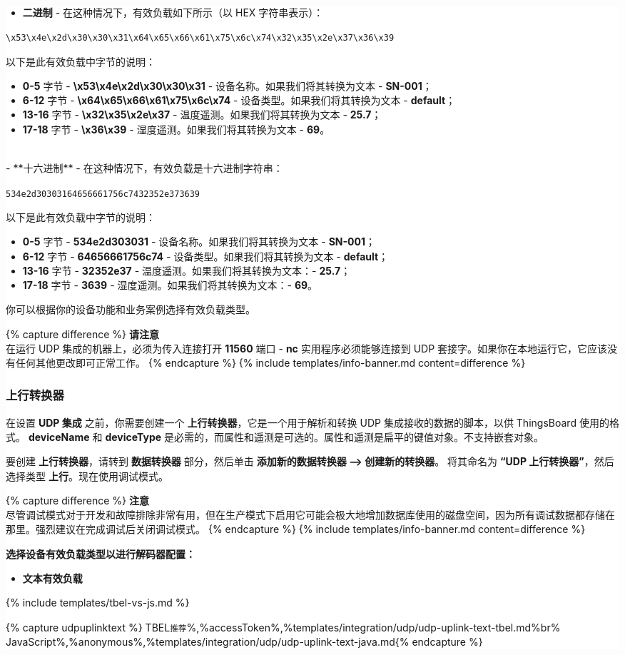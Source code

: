 - **二进制** - 在这种情况下，有效负载如下所示（以 HEX 字符串表示）：

```text
\x53\x4e\x2d\x30\x30\x31\x64\x65\x66\x61\x75\x6c\x74\x32\x35\x2e\x37\x36\x39
``` 

以下是此有效负载中字节的说明：
- **0-5** 字节 - **\x53\x4e\x2d\x30\x30\x31** - 设备名称。如果我们将其转换为文本 - **SN-001**；
- **6-12** 字节 - **\x64\x65\x66\x61\x75\x6c\x74** - 设备类型。如果我们将其转换为文本 - **default**；
- **13-16** 字节 - **\x32\x35\x2e\x37** - 温度遥测。如果我们将其转换为文本 - **25.7**；
- **17-18** 字节 - **\x36\x39** - 湿度遥测。如果我们将其转换为文本 - **69**。
<br>
- **十六进制** - 在这种情况下，有效负载是十六进制字符串：

```text
534e2d30303164656661756c7432352e373639
``` 

以下是此有效负载中字节的说明：
  - **0-5** 字节 - **534e2d303031** - 设备名称。如果我们将其转换为文本 - **SN-001**；
  - **6-12** 字节 - **64656661756c74** - 设备类型。如果我们将其转换为文本 - **default**；
  - **13-16** 字节 - **32352e37** - 温度遥测。如果我们将其转换为文本：- **25.7**；
  - **17-18** 字节 - **3639** - 湿度遥测。如果我们将其转换为文本：- **69**。

你可以根据你的设备功能和业务案例选择有效负载类型。

{% capture difference %}
**请注意**
<br>
在运行 UDP 集成的机器上，必须为传入连接打开 **11560** 端口 - **nc** 实用程序必须能够连接到 UDP 套接字。如果你在本地运行它，它应该没有任何其他更改即可正常工作。
{% endcapture %}
{% include templates/info-banner.md content=difference %}

### 上行转换器

在设置 **UDP 集成** 之前，你需要创建一个 **上行转换器**，它是一个用于解析和转换 UDP 集成接收的数据的脚本，以供 ThingsBoard 使用的格式。
**deviceName** 和 **deviceType** 是必需的，而属性和遥测是可选的。属性和遥测是扁平的键值对象。不支持嵌套对象。

要创建 **上行转换器**，请转到 **数据转换器** 部分，然后单击 **添加新的数据转换器 —> 创建新的转换器**。
将其命名为 **“UDP 上行转换器”**，然后选择类型 **上行**。现在使用调试模式。

{% capture difference %}
**注意**
<br>
尽管调试模式对于开发和故障排除非常有用，但在生产模式下启用它可能会极大地增加数据库使用的磁盘空间，因为所有调试数据都存储在那里。强烈建议在完成调试后关闭调试模式。
{% endcapture %}
{% include templates/info-banner.md content=difference %}

**选择设备有效负载类型以进行解码器配置：**

- **文本有效负载**

{% include templates/tbel-vs-js.md %}

{% capture udpuplinktext %}
TBEL<small>推荐</small>%,%accessToken%,%templates/integration/udp/udp-uplink-text-tbel.md%br%
JavaScript<small></small>%,%anonymous%,%templates/integration/udp/udp-uplink-text-java.md{% endcapture %}
